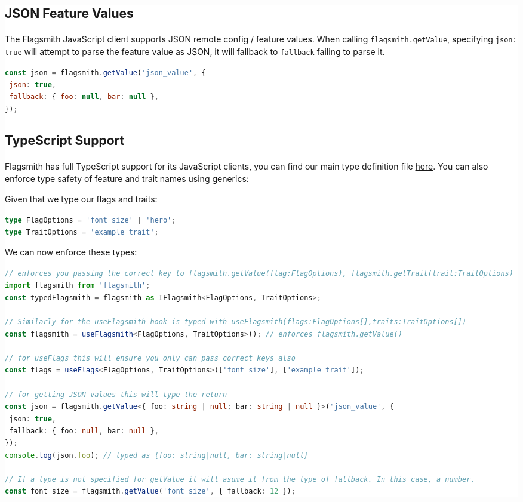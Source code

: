 ## JSON Feature Values

The Flagsmith JavaScript client supports JSON remote config / feature values. When calling `flagsmith.getValue`,
specifying `json:true` will attempt to parse the feature value as JSON, it will fallback to `fallback` failing to parse
it.

```javascript
const json = flagsmith.getValue('json_value', {
 json: true,
 fallback: { foo: null, bar: null },
});
```

## TypeScript Support

Flagsmith has full TypeScript support for its JavaScript clients, you can find our main type definition file
[here](https://github.com/Flagsmith/flagsmith-js-client/blob/main/types.d.ts#L35). You can also enforce type safety of
feature and trait names using generics:

Given that we type our flags and traits:

```typescript
type FlagOptions = 'font_size' | 'hero';
type TraitOptions = 'example_trait';
```

We can now enforce these types:

```typescript
// enforces you passing the correct key to flagsmith.getValue(flag:FlagOptions), flagsmith.getTrait(trait:TraitOptions)
import flagsmith from 'flagsmith';
const typedFlagsmith = flagsmith as IFlagsmith<FlagOptions, TraitOptions>;

// Similarly for the useFlagsmith hook is typed with useFlagsmith(flags:FlagOptions[],traits:TraitOptions[])
const flagsmith = useFlagsmith<FlagOptions, TraitOptions>(); // enforces flagsmith.getValue()

// for useFlags this will ensure you only can pass correct keys also
const flags = useFlags<FlagOptions, TraitOptions>(['font_size'], ['example_trait']);

// for getting JSON values this will type the return
const json = flagsmith.getValue<{ foo: string | null; bar: string | null }>('json_value', {
 json: true,
 fallback: { foo: null, bar: null },
});
console.log(json.foo); // typed as {foo: string|null, bar: string|null}

// If a type is not specified for getValue it will asume it from the type of fallback. In this case, a number.
const font_size = flagsmith.getValue('font_size', { fallback: 12 });
```
